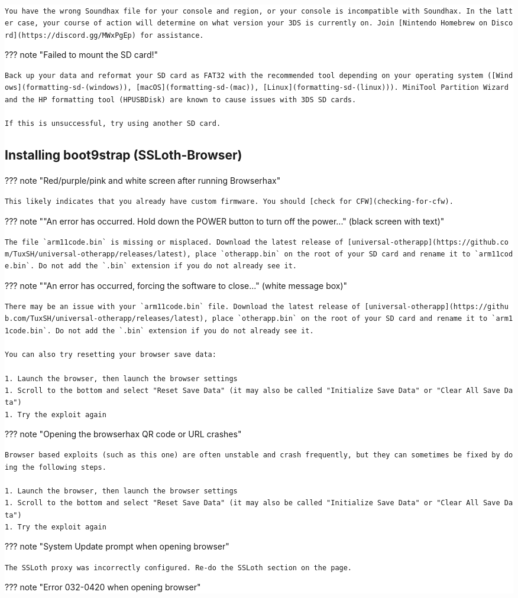     You have the wrong Soundhax file for your console and region, or your console is incompatible with Soundhax. In the latter case, your course of action will determine on what version your 3DS is currently on. Join [Nintendo Homebrew on Discord](https://discord.gg/MWxPgEp) for assistance.

??? note "Failed to mount the SD card!"

    Back up your data and reformat your SD card as FAT32 with the recommended tool depending on your operating system ([Windows](formatting-sd-(windows)), [macOS](formatting-sd-(mac)), [Linux](formatting-sd-(linux))). MiniTool Partition Wizard and the HP formatting tool (HPUSBDisk) are known to cause issues with 3DS SD cards.

    If this is unsuccessful, try using another SD card.


## Installing boot9strap (SSLoth-Browser)

??? note "Red/purple/pink and white screen after running Browserhax"

    This likely indicates that you already have custom firmware. You should [check for CFW](checking-for-cfw).

??? note ""An error has occurred. Hold down the POWER button to turn off the power..." (black screen with text)"

    The file `arm11code.bin` is missing or misplaced. Download the latest release of [universal-otherapp](https://github.com/TuxSH/universal-otherapp/releases/latest), place `otherapp.bin` on the root of your SD card and rename it to `arm11code.bin`. Do not add the `.bin` extension if you do not already see it.

??? note ""An error has occurred, forcing the software to close..." (white message box)"

    There may be an issue with your `arm11code.bin` file. Download the latest release of [universal-otherapp](https://github.com/TuxSH/universal-otherapp/releases/latest), place `otherapp.bin` on the root of your SD card and rename it to `arm11code.bin`. Do not add the `.bin` extension if you do not already see it.

    You can also try resetting your browser save data:

    1. Launch the browser, then launch the browser settings
    1. Scroll to the bottom and select "Reset Save Data" (it may also be called "Initialize Save Data" or "Clear All Save Data")
    1. Try the exploit again

??? note "Opening the browserhax QR code or URL crashes"

    Browser based exploits (such as this one) are often unstable and crash frequently, but they can sometimes be fixed by doing the following steps.

    1. Launch the browser, then launch the browser settings
    1. Scroll to the bottom and select "Reset Save Data" (it may also be called "Initialize Save Data" or "Clear All Save Data")
    1. Try the exploit again

??? note "System Update prompt when opening browser"

    The SSLoth proxy was incorrectly configured. Re-do the SSLoth section on the page.

??? note "Error 032-0420 when opening browser"
